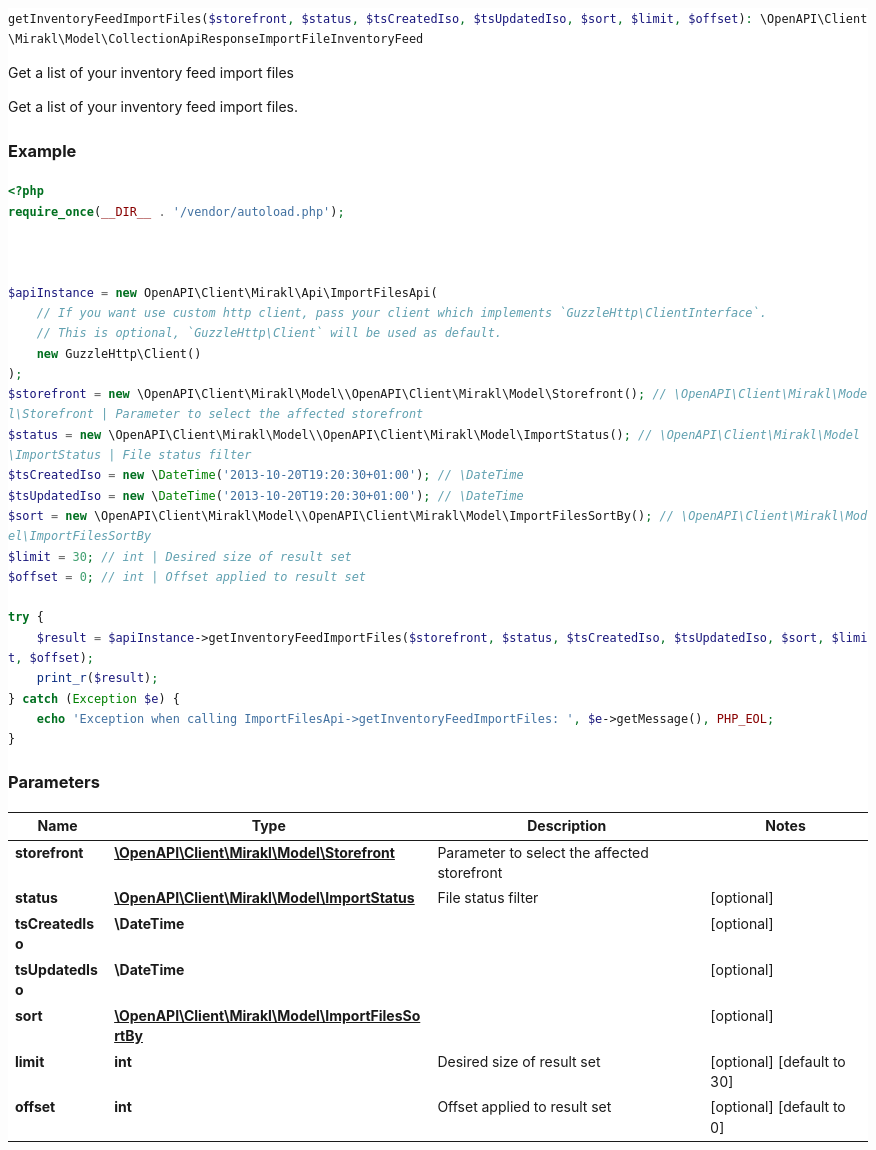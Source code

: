 ```php
getInventoryFeedImportFiles($storefront, $status, $tsCreatedIso, $tsUpdatedIso, $sort, $limit, $offset): \OpenAPI\Client\Mirakl\Model\CollectionApiResponseImportFileInventoryFeed
```

Get a list of your inventory feed import files

Get a list of your inventory feed import files.

### Example

```php
<?php
require_once(__DIR__ . '/vendor/autoload.php');



$apiInstance = new OpenAPI\Client\Mirakl\Api\ImportFilesApi(
    // If you want use custom http client, pass your client which implements `GuzzleHttp\ClientInterface`.
    // This is optional, `GuzzleHttp\Client` will be used as default.
    new GuzzleHttp\Client()
);
$storefront = new \OpenAPI\Client\Mirakl\Model\\OpenAPI\Client\Mirakl\Model\Storefront(); // \OpenAPI\Client\Mirakl\Model\Storefront | Parameter to select the affected storefront
$status = new \OpenAPI\Client\Mirakl\Model\\OpenAPI\Client\Mirakl\Model\ImportStatus(); // \OpenAPI\Client\Mirakl\Model\ImportStatus | File status filter
$tsCreatedIso = new \DateTime('2013-10-20T19:20:30+01:00'); // \DateTime
$tsUpdatedIso = new \DateTime('2013-10-20T19:20:30+01:00'); // \DateTime
$sort = new \OpenAPI\Client\Mirakl\Model\\OpenAPI\Client\Mirakl\Model\ImportFilesSortBy(); // \OpenAPI\Client\Mirakl\Model\ImportFilesSortBy
$limit = 30; // int | Desired size of result set
$offset = 0; // int | Offset applied to result set

try {
    $result = $apiInstance->getInventoryFeedImportFiles($storefront, $status, $tsCreatedIso, $tsUpdatedIso, $sort, $limit, $offset);
    print_r($result);
} catch (Exception $e) {
    echo 'Exception when calling ImportFilesApi->getInventoryFeedImportFiles: ', $e->getMessage(), PHP_EOL;
}
```

### Parameters

| Name | Type | Description  | Notes |
| ------------- | ------------- | ------------- | ------------- |
| **storefront** | [**\OpenAPI\Client\Mirakl\Model\Storefront**](../Model/.md)| Parameter to select the affected storefront | |
| **status** | [**\OpenAPI\Client\Mirakl\Model\ImportStatus**](../Model/.md)| File status filter | [optional] |
| **tsCreatedIso** | **\DateTime**|  | [optional] |
| **tsUpdatedIso** | **\DateTime**|  | [optional] |
| **sort** | [**\OpenAPI\Client\Mirakl\Model\ImportFilesSortBy**](../Model/.md)|  | [optional] |
| **limit** | **int**| Desired size of result set | [optional] [default to 30] |
| **offset** | **int**| Offset applied to result set | [optional] [default to 0] |
